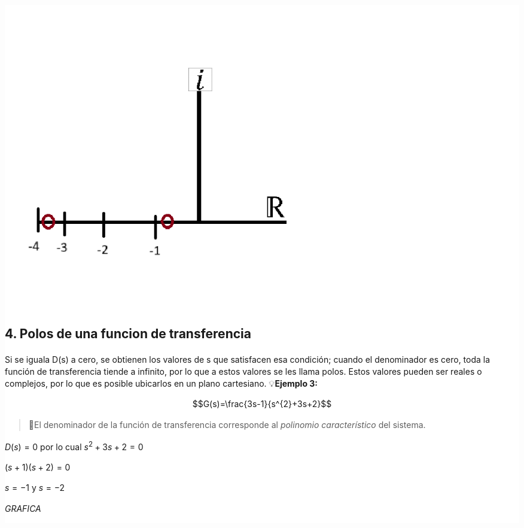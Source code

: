   <img src="images/plantilla/zeros2.png"  width="500" height="500">

  
</div>

## 4. Polos de una funcion de transferencia
Si se iguala D(s) a cero, se obtienen los valores de s que satisfacen esa condición; cuando el denominador es cero, toda la función de transferencia tiende a infinito, por lo que a estos valores se les llama polos. Estos valores pueden ser reales o complejos, por lo que es posible ubicarlos en un plano cartesiano.
💡**Ejemplo 3:**

$$G(s)=\frac{3s-1}{s^{2}+3s+2}$$

>🔑El denominador de la función de transferencia corresponde al *polinomio característico* del sistema.

$D(s)=0$ por lo cual $s^{2}+3s+2=0$

$(s+1)(s+2)=0$

$s=-1$ y $s=-2$

*GRAFICA*

<div align="center" style="display: flex; justify-content: center; gap: 20px;">
